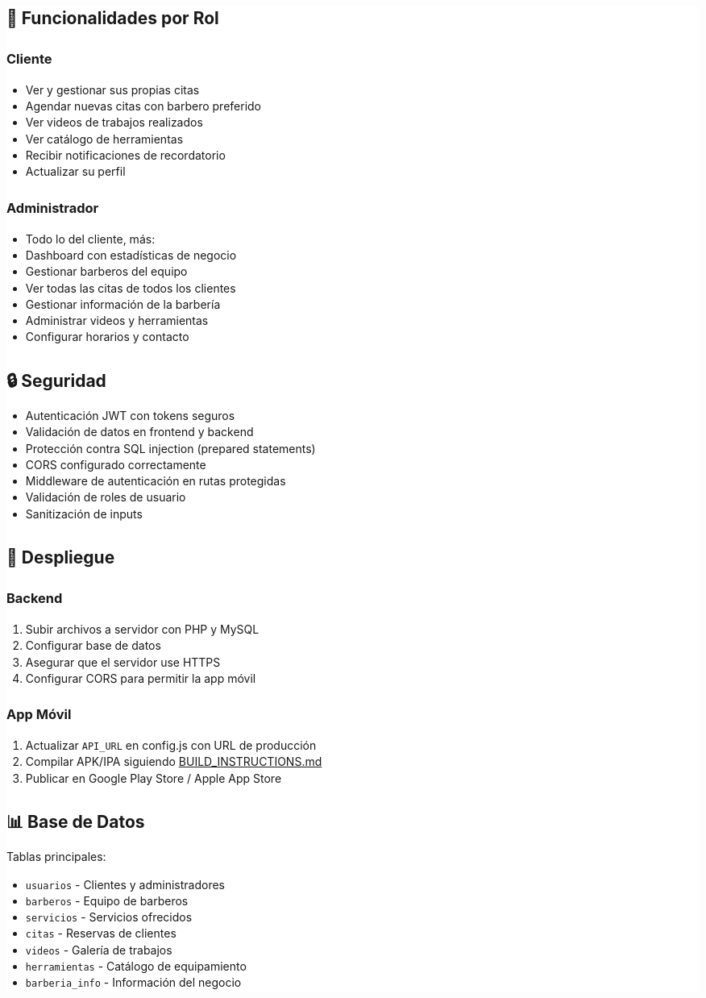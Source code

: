 ## 🎯 Funcionalidades por Rol

### Cliente
- Ver y gestionar sus propias citas
- Agendar nuevas citas con barbero preferido
- Ver videos de trabajos realizados
- Ver catálogo de herramientas
- Recibir notificaciones de recordatorio
- Actualizar su perfil

### Administrador
- Todo lo del cliente, más:
- Dashboard con estadísticas de negocio
- Gestionar barberos del equipo
- Ver todas las citas de todos los clientes
- Gestionar información de la barbería
- Administrar videos y herramientas
- Configurar horarios y contacto

## 🔒 Seguridad

- Autenticación JWT con tokens seguros
- Validación de datos en frontend y backend
- Protección contra SQL injection (prepared statements)
- CORS configurado correctamente
- Middleware de autenticación en rutas protegidas
- Validación de roles de usuario
- Sanitización de inputs

## 🚀 Despliegue

### Backend
1. Subir archivos a servidor con PHP y MySQL
2. Configurar base de datos
3. Asegurar que el servidor use HTTPS
4. Configurar CORS para permitir la app móvil

### App Móvil
1. Actualizar `API_URL` en config.js con URL de producción
2. Compilar APK/IPA siguiendo [BUILD_INSTRUCTIONS.md](BUILD_INSTRUCTIONS.md)
3. Publicar en Google Play Store / Apple App Store

## 📊 Base de Datos

Tablas principales:
- `usuarios` - Clientes y administradores
- `barberos` - Equipo de barberos
- `servicios` - Servicios ofrecidos
- `citas` - Reservas de clientes
- `videos` - Galería de trabajos
- `herramientas` - Catálogo de equipamiento
- `barberia_info` - Información del negocio
